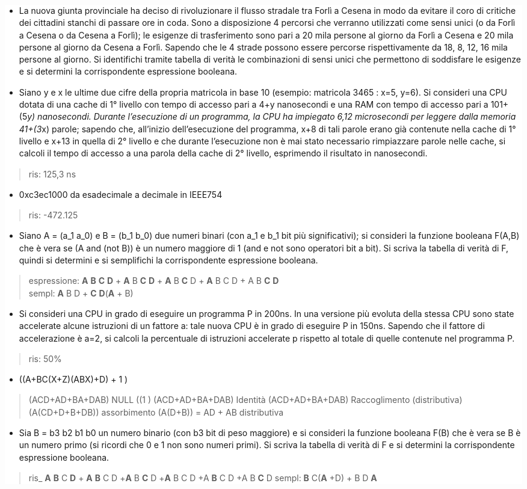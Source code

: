 - La nuova giunta provinciale ha deciso di rivoluzionare il flusso stradale tra Forlì a Cesena in modo da evitare il coro di critiche dei cittadini stanchi di passare ore in coda. Sono a disposizione 4 percorsi che verranno utilizzati come sensi unici (o da Forlì a Cesena o da Cesena a Forlì); le esigenze di trasferimento sono pari a 20 mila persone al giorno da Forlì a Cesena e 20 mila persone al giorno da Cesena a Forlì. Sapendo che le 4 strade possono essere percorse rispettivamente da 18, 8, 12, 16 mila persone al giorno. Si identifichi tramite tabella di verità le combinazioni di sensi unici che permettono di soddisfare le esigenze e si determini la corrispondente espressione booleana.
 
 
- Siano y e x le ultime due cifre della propria matricola in base 10 (esempio: matricola 3465 : x=5, y=6).
Si consideri una CPU dotata di una cache di 1° livello con tempo di accesso pari a 4+y nanosecondi e una RAM con tempo di accesso pari a 101+(5*y) nanosecondi.
Durante l’esecuzione di un programma, la CPU ha impiegato 6,12 microsecondi per leggere dalla memoria 41+(3*x) parole;
sapendo che, all’inizio dell’esecuzione del programma, x+8 di tali parole erano già contenute nella cache di 1° livello e x+13 in quella di 2° livello
e che durante l’esecuzione non è mai stato necessario rimpiazzare parole nelle cache, si calcoli il tempo di accesso a una parola della cache di 2° livello,
esprimendo il risultato in nanosecondi.
>ris: 125,3 ns
 
- 0xc3ec1000
da esadecimale a decimale in IEEE754
>ris: -472.125
 
- Siano A = (a_1 a_0) e B = (b_1 b_0) due numeri binari (con a_1 e b_1 bit più significativi); si consideri la funzione booleana F(A,B) che è vera se (A and (not B))
è un numero maggiore di 1 (and e not sono operatori bit a bit). Si scriva la tabella di verità di F,
quindi si determini e si semplifichi la corrispondente espressione booleana.
>espressione: __A__ __B__ __C__ __D__ + __A__ B __C__ __D__ + __A__ B __C__ D + __A__ B C D + A B __C__ __D__ <br> sempl: __A__ B D + __C__ __D__(__A__ + B)
 
- Si consideri una CPU in grado di eseguire un programma P in 200ns. In una versione più evoluta della stessa CPU sono state accelerate alcune istruzioni di un fattore a:
tale nuova CPU è in grado di eseguire P in 150ns.
Sapendo che il fattore di accelerazione è a=2, si calcoli la percentuale di istruzioni accelerate p rispetto al totale di quelle contenute nel programma P.
>ris: 50%
 
- ((A+BC(X+Z)(ABX)+D) + 1 )
>(ACD+AD+BA+DAB) NULL
((1 ) (ACD+AD+BA+DAB) Identità
(ACD+AD+BA+DAB) Raccoglimento (distributiva)
(A(CD+D+B+DB)) assorbimento
(A(D+B)) = AD + AB distributiva
 
 
- Sia B = b3 b2 b1 b0 un numero binario (con b3 bit di peso maggiore) e si consideri la funzione booleana F(B) che è vera se B è un numero primo
(si ricordi che 0 e 1 non sono numeri primi). Si scriva la tabella di verità di F e si determini la corrispondente espressione booleana.
>ris_ __A__ __B__ C __D__ + __A__ __B__ C D +__A__ B __C__ D +__A__ B C D +A __B__ C D +A B __C__ D
sempl:  __B__ C(__A__ +D) + B D __A__
 